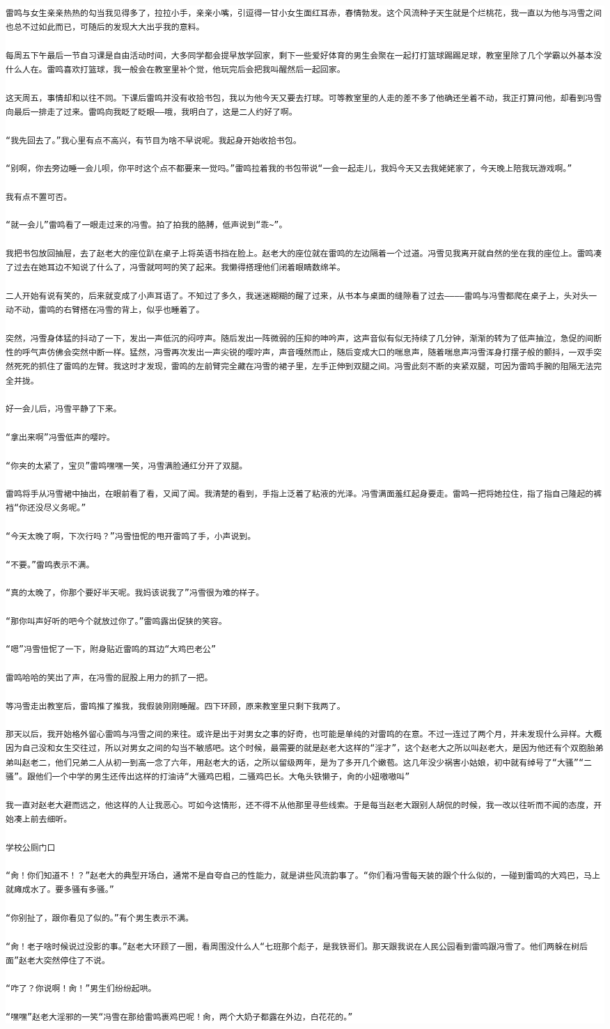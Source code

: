     雷鸣与女生亲亲热热的勾当我见得多了，拉拉小手，亲亲小嘴，引逗得一甘小女生面红耳赤，春情勃发。这个风流种子天生就是个烂桃花，我一直以为他与冯雪之间也总不过如此而已，可随后的发现大大出乎我的意料。

    每周五下午最后一节自习课是自由活动时间，大多同学都会提早放学回家，剩下一些爱好体育的男生会聚在一起打打篮球踢踢足球，教室里除了几个学霸以外基本没什么人在。雷鸣喜欢打篮球，我一般会在教室里补个觉，他玩完后会把我叫醒然后一起回家。

    这天周五，事情却和以往不同。下课后雷鸣并没有收拾书包，我以为他今天又要去打球。可等教室里的人走的差不多了他确还坐着不动，我正打算问他，却看到冯雪向最后一排走了过来。雷鸣向我眨了眨眼——哦，我明白了，这是二人约好了啊。

    “我先回去了。”我心里有点不高兴，有节目为啥不早说呢。我起身开始收拾书包。

    “别啊，你去旁边睡一会儿呗，你平时这个点不都要来一觉吗。”雷鸣拉着我的书包带说“一会一起走儿，我妈今天又去我姥姥家了，今天晚上陪我玩游戏啊。”

    我有点不置可否。

    “就一会儿”雷鸣看了一眼走过来的冯雪。拍了拍我的胳膊，低声说到“乖~”。

    我把书包放回抽屉，去了赵老大的座位趴在桌子上将英语书挡在脸上。赵老大的座位就在雷鸣的左边隔着一个过道。冯雪见我离开就自然的坐在我的座位上。雷鸣凑了过去在她耳边不知说了什么了，冯雪就呵呵的笑了起来。我懒得搭理他们闭着眼睛数绵羊。

    二人开始有说有笑的，后来就变成了小声耳语了。不知过了多久，我迷迷糊糊的醒了过来，从书本与桌面的缝隙看了过去————雷鸣与冯雪都爬在桌子上，头对头一动不动，雷鸣的右臂搭在冯雪的背上，似乎也睡着了。

    突然，冯雪身体猛的抖动了一下，发出一声低沉的闷哼声。随后发出一阵微弱的压抑的呻吟声，这声音似有似无持续了几分钟，渐渐的转为了低声抽泣，急促的间断性的呼气声仿佛会突然中断一样。猛然，冯雪再次发出一声尖锐的嘤咛声，声音嘎然而止，随后变成大口的喘息声，随着喘息声冯雪浑身打摆子般的颤抖，一双手突然死死的抓住了雷鸣的左臂。我这时才发现，雷鸣的左前臂完全藏在冯雪的裙子里，左手正伸到双腿之间。冯雪此刻不断的夹紧双腿，可因为雷鸣手腕的阻隔无法完全并拢。

    好一会儿后，冯雪平静了下来。

    “拿出来啊”冯雪低声的嘤咛。

    “你夹的太紧了，宝贝”雷鸣嘿嘿一笑，冯雪满脸通红分开了双腿。

    雷鸣将手从冯雪裙中抽出，在眼前看了看，又闻了闻。我清楚的看到，手指上泛着了粘液的光泽。冯雪满面羞红起身要走。雷鸣一把将她拉住，指了指自己隆起的裤裆“你还没尽义务呢。”

    “今天太晚了啊，下次行吗？”冯雪忸怩的甩开雷鸣了手，小声说到。

    “不要。”雷鸣表示不满。

    “真的太晚了，你那个要好半天呢。我妈该说我了”冯雪很为难的样子。

    “那你叫声好听的吧今个就放过你了。”雷鸣露出促狭的笑容。

    “嗯”冯雪忸怩了一下，附身贴近雷鸣的耳边“大鸡巴老公”

    雷鸣哈哈的笑出了声，在冯雪的屁股上用力的抓了一把。

    等冯雪走出教室后，雷鸣推了推我，我假装刚刚睡醒。四下环顾，原来教室里只剩下我两了。

    那天以后，我开始格外留心雷鸣与冯雪之间的来往。或许是出于对男女之事的好奇，也可能是单纯的对雷鸣的在意。不过一连过了两个月，并未发现什么异样。大概因为自己没和女生交往过，所以对男女之间的勾当不敏感吧。这个时候，最需要的就是赵老大这样的“淫才”，这个赵老大之所以叫赵老大，是因为他还有个双胞胎弟弟叫赵老二，他们兄弟二人从初一到高一念了六年，用赵老大的话，之所以留级两年，是为了多开几个嫩苞。这几年没少祸害小姑娘，初中就有绰号了“大骚”“二骚”。跟他们一个中学的男生还传出这样的打油诗“大骚鸡巴粗，二骚鸡巴长。大龟头铁懒子，肏的小妞嗷嗷叫”

    我一直对赵老大避而远之，他这样的人让我恶心。可如今这情形，还不得不从他那里寻些线索。于是每当赵老大跟别人胡侃的时候，我一改以往听而不闻的态度，开始凑上前去细听。

    学校公厕门口

    “肏！你们知道不！？”赵老大的典型开场白，通常不是自夸自己的性能力，就是讲些风流韵事了。“你们看冯雪每天装的跟个什么似的，一碰到雷鸣的大鸡巴，马上就瘫成水了。要多骚有多骚。”

    “你别扯了，跟你看见了似的。”有个男生表示不满。

    “肏！老子啥时候说过没影的事。”赵老大环顾了一圈，看周围没什么人“七班那个彪子，是我铁哥们。那天跟我说在人民公园看到雷鸣跟冯雪了。他们两躲在树后面”赵老大突然停住了不说。

    “咋了？你说啊！肏！”男生们纷纷起哄。

    “嘿嘿”赵老大淫邪的一笑“冯雪在那给雷鸣裹鸡巴呢！肏，两个大奶子都露在外边，白花花的。”
